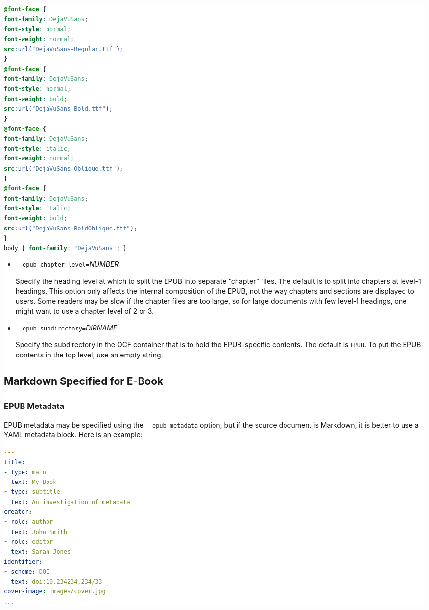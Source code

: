   ```CSS
  @font-face {
  font-family: DejaVuSans;
  font-style: normal;
  font-weight: normal;
  src:url("DejaVuSans-Regular.ttf");
  }
  @font-face {
  font-family: DejaVuSans;
  font-style: normal;
  font-weight: bold;
  src:url("DejaVuSans-Bold.ttf");
  }
  @font-face {
  font-family: DejaVuSans;
  font-style: italic;
  font-weight: normal;
  src:url("DejaVuSans-Oblique.ttf");
  }
  @font-face {
  font-family: DejaVuSans;
  font-style: italic;
  font-weight: bold;
  src:url("DejaVuSans-BoldOblique.ttf");
  }
  body { font-family: "DejaVuSans"; }
  ```

- `--epub-chapter-level=`*NUMBER*

  Specify the heading level at which to split the EPUB into separate “chapter” files. The default is to split into chapters at level-1 headings. This option only affects the internal composition of the EPUB, not the way chapters and sections are displayed to users. Some readers may be slow if the chapter files are too large, so for large documents with few level-1 headings, one might want to use a chapter level of 2 or 3.

- `--epub-subdirectory=`*DIRNAME*

  Specify the subdirectory in the OCF container that is to hold the EPUB-specific contents. The default is `EPUB`. To put the EPUB contents in the top level, use an empty string.


## Markdown Specified for E-Book

### EPUB Metadata

EPUB metadata may be specified using the `--epub-metadata` option, but if the source document is Markdown, it is better to use a YAML metadata block. Here is an example:

```YAML
---
title:
- type: main
  text: My Book
- type: subtitle
  text: An investigation of metadata
creator:
- role: author
  text: John Smith
- role: editor
  text: Sarah Jones
identifier:
- scheme: DOI
  text: doi:10.234234.234/33
cover-image: images/cover.jpg
...
```